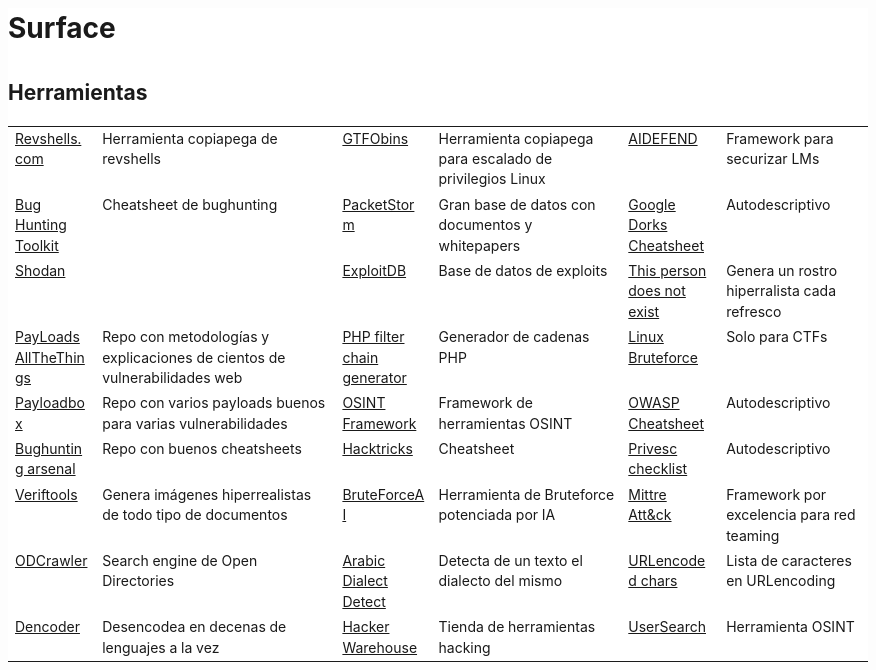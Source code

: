 # Surface
## Herramientas

|                                                                               |                                                                          |                                                                                                                                                    |                                                          |                                                                                                                |                                             |
| ----------------------------------------------------------------------------- | ------------------------------------------------------------------------ | -------------------------------------------------------------------------------------------------------------------------------------------------- | -------------------------------------------------------- | -------------------------------------------------------------------------------------------------------------- | ------------------------------------------- |
| [Revshells.com](https://www.revshells.com/)                                   | Herramienta copiapega de revshells                                       | [GTFObins](https://gtfobins.github.io/)                                                                                                            | Herramienta copiapega para escalado de privilegios Linux | [AIDEFEND](https://github.com/edward-playground/aidefense-framework)                                           | Framework para securizar LMs                |
| [Bug Hunting Toolkit](https://lostsec.xyz/)                                   | Cheatsheet de bughunting                                                 | [PacketStorm](https://packetstorm.news/)                                                                                                           | Gran base de datos con documentos y whitepapers          | [Google Dorks Cheatsheet](https://gist.github.com/sundowndev/283efaddbcf896ab405488330d1bbc06)                 | Autodescriptivo                             |
| [Shodan](https://www.shodan.io/)                                              |                                                                          | [ExploitDB](https://www.exploit-db.com/)                                                                                                           | Base de datos de exploits                                | [This person does not exist](https://thispersondoesnotexist.com/)                                              | Genera un rostro hiperralista cada refresco |
| [PayLoadsAllTheThings](https://github.com/swisskyrepo/PayloadsAllTheThings)   | Repo con metodologías y explicaciones de cientos de vulnerabilidades web | [PHP filter chain generator](https://raw.githubusercontent.com/synacktiv/php_filter_chain_generator/refs/heads/main/php_filter_chain_generator.py) | Generador de cadenas PHP                                 | [Linux Bruteforce](https://github.com/Shinkirou789/Linux_brute_force2)                                         | Solo para CTFs                              |
| [Payloadbox](https://github.com/payloadbox)                                   | Repo con varios payloads buenos para varias vulnerabilidades             | [OSINT Framework](https://osintframework.com/)                                                                                                     | Framework de herramientas OSINT                          | [OWASP Cheatsheet](https://cheatsheetseries.owasp.org/index.html)                                              | Autodescriptivo                             |
| [Bughunting arsenal](https://github.com/thevillagehacker/Bug-Hunting-Arsenal) | Repo con buenos cheatsheets                                              | [Hacktricks](https://book.hacktricks.wiki/en/index.html)                                                                                           | Cheatsheet                                               | [Privesc checklist](https://book.hacktricks.wiki/en/linux-hardening/linux-privilege-escalation-checklist.html) | Autodescriptivo                             |
| [Veriftools](https://veriftools.com/en/)                                      | Genera imágenes hiperrealistas de todo tipo de documentos                | [BruteForceAI](https://github.com/MorDavid/BruteForceAI)                                                                                           | Herramienta de Bruteforce potenciada por IA              | [Mittre Att&ck](https://attack.mitre.org/)                                                                     | Framework por excelencia para red teaming   |
| [ODCrawler](https://odcrawler.xyz/)                                           | Search engine de Open Directories                                        | [Arabic Dialect Detect](https://detectdialect.base44.app/DetectDialect)                                                                            | Detecta de un texto el dialecto del mismo                | [URLencoded chars](https://www.w3schools.com/tags/ref_urlencode.ASP)                                           | Lista de caracteres en URLencoding          |
| [Dencoder](https://dencode.com/en/)                                           | Desencodea en decenas de lenguajes a la vez                              | [Hacker Warehouse](https://hackerwarehouse.com/)                                                                                                   | Tienda de herramientas hacking                           | [UserSearch](https://usersearch.com/)                                                                          | Herramienta OSINT                           |